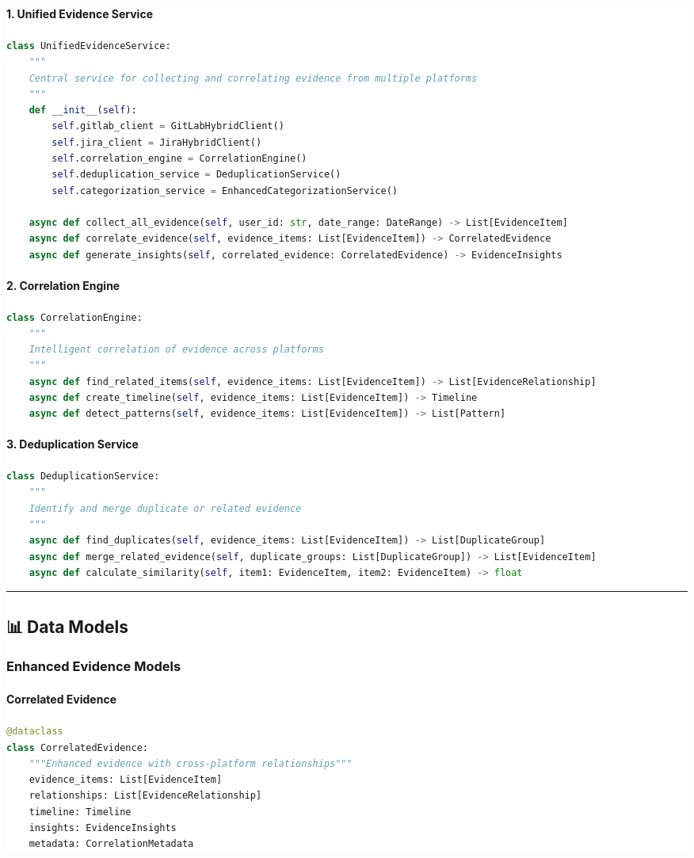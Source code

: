 #### **1. Unified Evidence Service**
```python
class UnifiedEvidenceService:
    """
    Central service for collecting and correlating evidence from multiple platforms
    """
    def __init__(self):
        self.gitlab_client = GitLabHybridClient()
        self.jira_client = JiraHybridClient()
        self.correlation_engine = CorrelationEngine()
        self.deduplication_service = DeduplicationService()
        self.categorization_service = EnhancedCategorizationService()
    
    async def collect_all_evidence(self, user_id: str, date_range: DateRange) -> List[EvidenceItem]
    async def correlate_evidence(self, evidence_items: List[EvidenceItem]) -> CorrelatedEvidence
    async def generate_insights(self, correlated_evidence: CorrelatedEvidence) -> EvidenceInsights
```

#### **2. Correlation Engine**
```python
class CorrelationEngine:
    """
    Intelligent correlation of evidence across platforms
    """
    async def find_related_items(self, evidence_items: List[EvidenceItem]) -> List[EvidenceRelationship]
    async def create_timeline(self, evidence_items: List[EvidenceItem]) -> Timeline
    async def detect_patterns(self, evidence_items: List[EvidenceItem]) -> List[Pattern]
```

#### **3. Deduplication Service**
```python
class DeduplicationService:
    """
    Identify and merge duplicate or related evidence
    """
    async def find_duplicates(self, evidence_items: List[EvidenceItem]) -> List[DuplicateGroup]
    async def merge_related_evidence(self, duplicate_groups: List[DuplicateGroup]) -> List[EvidenceItem]
    async def calculate_similarity(self, item1: EvidenceItem, item2: EvidenceItem) -> float
```

---

## 📊 Data Models

### **Enhanced Evidence Models**

#### **Correlated Evidence**
```python
@dataclass
class CorrelatedEvidence:
    """Enhanced evidence with cross-platform relationships"""
    evidence_items: List[EvidenceItem]
    relationships: List[EvidenceRelationship]
    timeline: Timeline
    insights: EvidenceInsights
    metadata: CorrelationMetadata
```
